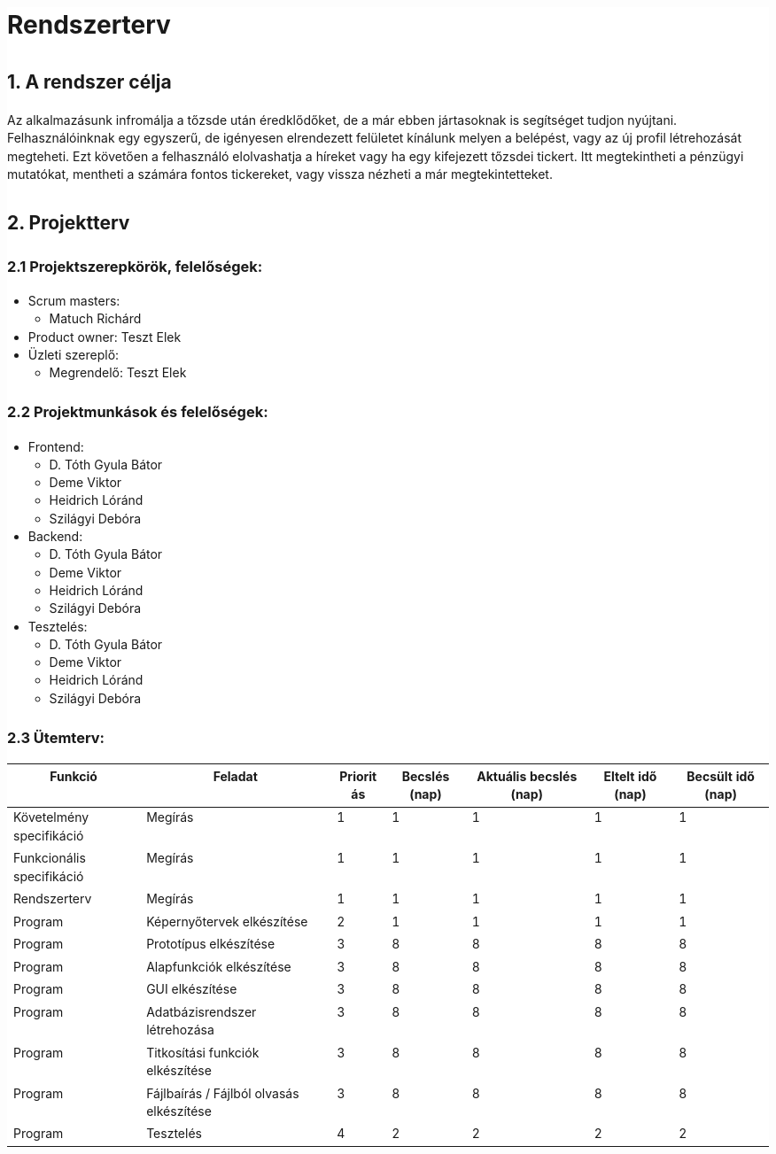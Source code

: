 # Rendszerterv
## 1. A rendszer célja

<p>Az alkalmazásunk infromálja a tőzsde után éredklődőket, de a már ebben jártasoknak is segítséget tudjon nyújtani. Felhasználóinknak egy egyszerű, de igényesen elrendezett felületet kínálunk melyen a belépést, vagy az új profil létrehozását megteheti. Ezt követően a felhasználó elolvashatja a híreket vagy ha egy kifejezett tőzsdei tickert. Itt megtekintheti a pénzügyi mutatókat, mentheti a számára fontos tickereket, vagy vissza nézheti a már megtekintetteket.</p>

## 2. Projektterv

### 2.1 Projektszerepkörök, felelőségek:
   * Scrum masters:
     - Matuch Richárd
   * Product owner: Teszt Elek
   * Üzleti szereplő:
     - Megrendelő: Teszt Elek
     
### 2.2 Projektmunkások és felelőségek:
   * Frontend:
     - D. Tóth Gyula Bátor
     - Deme Viktor
     - Heidrich Lóránd
     - Szilágyi Debóra
   * Backend:
     - D. Tóth Gyula Bátor
     - Deme Viktor
     - Heidrich Lóránd
     - Szilágyi Debóra
   * Tesztelés:
     - D. Tóth Gyula Bátor
     - Deme Viktor
     - Heidrich Lóránd
     - Szilágyi Debóra
     
### 2.3 Ütemterv:

|Funkció                  | Feladat                                | Prioritás | Becslés (nap) | Aktuális becslés (nap) | Eltelt idő (nap) | Becsült idő (nap) |
|-------------------------|----------------------------------------|-----------|---------------|------------------------|------------------|---------------------|
|Követelmény specifikáció |Megírás                                 |         1 |             1 |                      1 |                1 |                   1 |             
|Funkcionális specifikáció|Megírás                                 |         1 |             1 |                      1 |                1 |                   1 |
|Rendszerterv             |Megírás                                 |         1 |             1 |                      1 |                1 |                   1 |
|Program                  |Képernyőtervek elkészítése              |         2 |             1 |                      1 |                1 |                   1 |
|Program                  |Prototípus elkészítése                  |         3 |             8 |                      8 |                8 |                   8 |
|Program                  |Alapfunkciók elkészítése                |         3 |             8 |                      8 |                8 |                   8 |
|Program                  |GUI elkészítése                         |         3 |             8 |                      8 |                8 |                   8 |
|Program                  |Adatbázisrendszer létrehozása           |         3 |             8 |                      8 |                8 |                   8 |
|Program                  |Titkosítási funkciók elkészítése        |         3 |             8 |                      8 |                8 |                   8 |
|Program                  |Fájlbaírás / Fájlból olvasás elkészítése|         3 |             8 |                      8 |                8 |                   8 |
|Program                  |Tesztelés                               |         4 |             2 |                      2 |                2 |                   2 |
